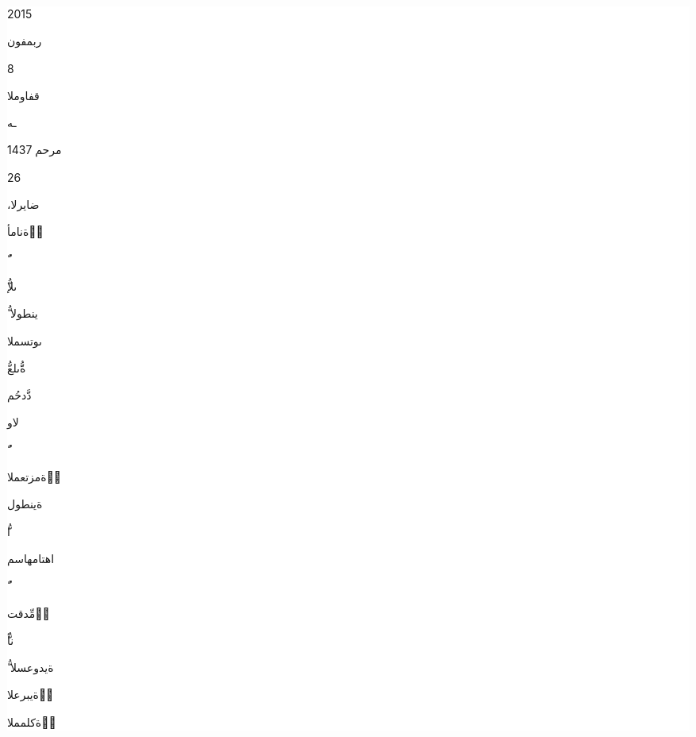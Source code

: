 2015

 

ربمفون

 8 

قفاوملا

 
ـه 

 
مرحم
1437

 26 

،ضايرلا

ةنامأ
ُّ

ُّ

ُّىلإ

ُّ
ينطولا

ىوتسملا

ةُّىلعُّ

دَّدحُم

لاو

ُّ

ةمزتعملا
ُّ

ةينطول

ُّا

اهتامهاسم

ُّ

مِّدقت
ُّ

ُّنأ

ُّ
ةيدوعسلا

ةيبرعلا
ُّ

ةكلمملا
ُّ
